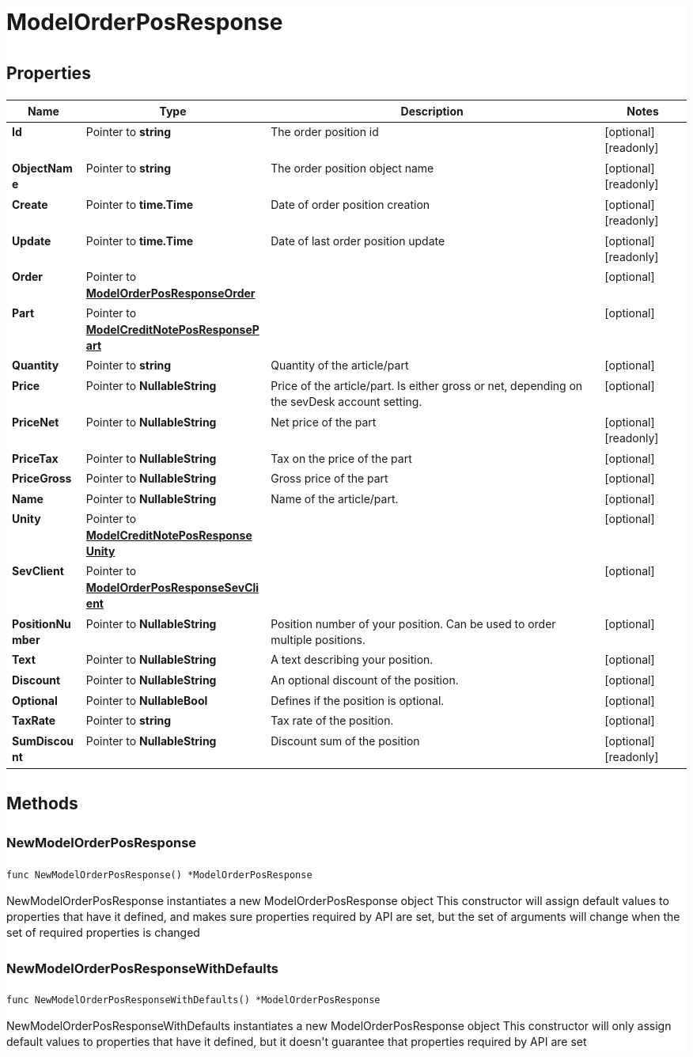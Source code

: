 # ModelOrderPosResponse

## Properties

Name | Type | Description | Notes
------------ | ------------- | ------------- | -------------
**Id** | Pointer to **string** | The order position id | [optional] [readonly] 
**ObjectName** | Pointer to **string** | The order position object name | [optional] [readonly] 
**Create** | Pointer to **time.Time** | Date of order position creation | [optional] [readonly] 
**Update** | Pointer to **time.Time** | Date of last order position update | [optional] [readonly] 
**Order** | Pointer to [**ModelOrderPosResponseOrder**](ModelOrderPosResponseOrder.md) |  | [optional] 
**Part** | Pointer to [**ModelCreditNotePosResponsePart**](ModelCreditNotePosResponsePart.md) |  | [optional] 
**Quantity** | Pointer to **string** | Quantity of the article/part | [optional] 
**Price** | Pointer to **NullableString** | Price of the article/part. Is either gross or net, depending on the sevDesk account setting. | [optional] 
**PriceNet** | Pointer to **NullableString** | Net price of the part | [optional] [readonly] 
**PriceTax** | Pointer to **NullableString** | Tax on the price of the part | [optional] 
**PriceGross** | Pointer to **NullableString** | Gross price of the part | [optional] 
**Name** | Pointer to **NullableString** | Name of the article/part. | [optional] 
**Unity** | Pointer to [**ModelCreditNotePosResponseUnity**](ModelCreditNotePosResponseUnity.md) |  | [optional] 
**SevClient** | Pointer to [**ModelOrderPosResponseSevClient**](ModelOrderPosResponseSevClient.md) |  | [optional] 
**PositionNumber** | Pointer to **NullableString** | Position number of your position. Can be used to order multiple positions. | [optional] 
**Text** | Pointer to **NullableString** | A text describing your position. | [optional] 
**Discount** | Pointer to **NullableString** | An optional discount of the position. | [optional] 
**Optional** | Pointer to **NullableBool** | Defines if the position is optional. | [optional] 
**TaxRate** | Pointer to **string** | Tax rate of the position. | [optional] 
**SumDiscount** | Pointer to **NullableString** | Discount sum of the position | [optional] [readonly] 

## Methods

### NewModelOrderPosResponse

`func NewModelOrderPosResponse() *ModelOrderPosResponse`

NewModelOrderPosResponse instantiates a new ModelOrderPosResponse object
This constructor will assign default values to properties that have it defined,
and makes sure properties required by API are set, but the set of arguments
will change when the set of required properties is changed

### NewModelOrderPosResponseWithDefaults

`func NewModelOrderPosResponseWithDefaults() *ModelOrderPosResponse`

NewModelOrderPosResponseWithDefaults instantiates a new ModelOrderPosResponse object
This constructor will only assign default values to properties that have it defined,
but it doesn't guarantee that properties required by API are set
